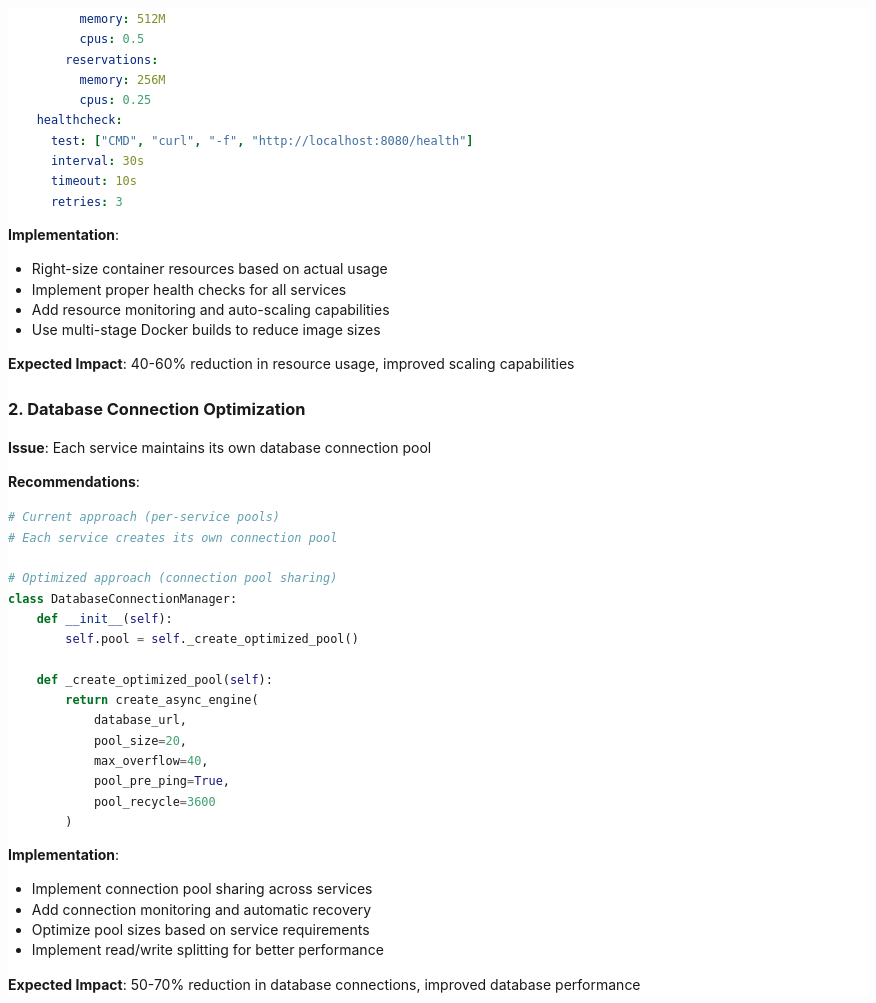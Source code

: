 ```yaml
          memory: 512M
          cpus: 0.5
        reservations:
          memory: 256M
          cpus: 0.25
    healthcheck:
      test: ["CMD", "curl", "-f", "http://localhost:8080/health"]
      interval: 30s
      timeout: 10s
      retries: 3
```

**Implementation**:

- Right-size container resources based on actual usage
- Implement proper health checks for all services
- Add resource monitoring and auto-scaling capabilities
- Use multi-stage Docker builds to reduce image sizes

**Expected Impact**: 40-60% reduction in resource usage, improved scaling capabilities

### 2. Database Connection Optimization

**Issue**: Each service maintains its own database connection pool

**Recommendations**:

```python
# Current approach (per-service pools)
# Each service creates its own connection pool

# Optimized approach (connection pool sharing)
class DatabaseConnectionManager:
    def __init__(self):
        self.pool = self._create_optimized_pool()

    def _create_optimized_pool(self):
        return create_async_engine(
            database_url,
            pool_size=20,
            max_overflow=40,
            pool_pre_ping=True,
            pool_recycle=3600
        )
```

**Implementation**:

- Implement connection pool sharing across services
- Add connection monitoring and automatic recovery
- Optimize pool sizes based on service requirements
- Implement read/write splitting for better performance

**Expected Impact**: 50-70% reduction in database connections, improved database performance
